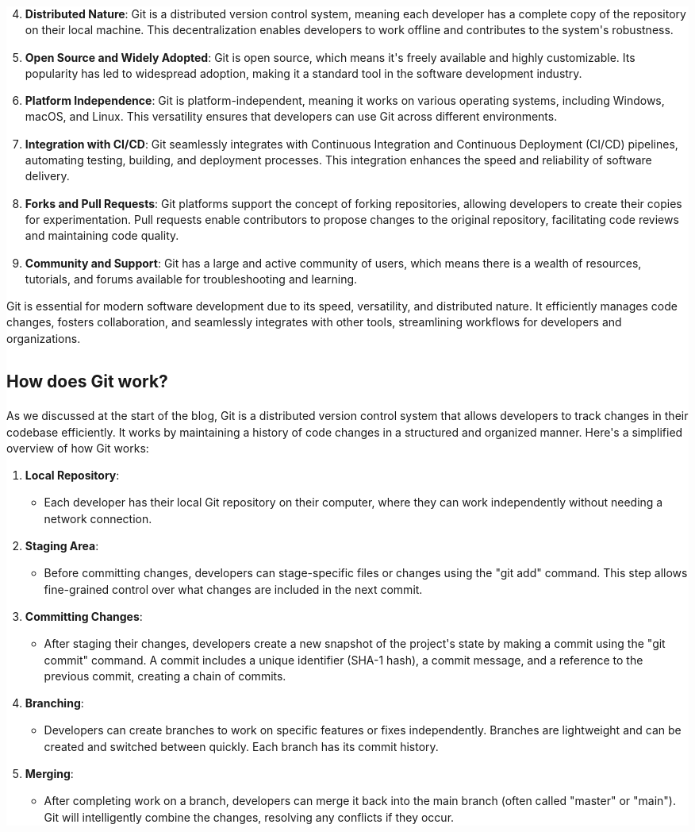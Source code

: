 4. **Distributed Nature**: Git is a distributed version control system, meaning each developer has a complete copy of the repository on their local machine. This decentralization enables developers to work offline and contributes to the system's robustness.
    
5. **Open Source and Widely Adopted**: Git is open source, which means it's freely available and highly customizable. Its popularity has led to widespread adoption, making it a standard tool in the software development industry.
    
6. **Platform Independence**: Git is platform-independent, meaning it works on various operating systems, including Windows, macOS, and Linux. This versatility ensures that developers can use Git across different environments.
    
7. **Integration with CI/CD**: Git seamlessly integrates with Continuous Integration and Continuous Deployment (CI/CD) pipelines, automating testing, building, and deployment processes. This integration enhances the speed and reliability of software delivery.
    
8. **Forks and Pull Requests**: Git platforms support the concept of forking repositories, allowing developers to create their copies for experimentation. Pull requests enable contributors to propose changes to the original repository, facilitating code reviews and maintaining code quality.
    
9. **Community and Support**: Git has a large and active community of users, which means there is a wealth of resources, tutorials, and forums available for troubleshooting and learning.
    

Git is essential for modern software development due to its speed, versatility, and distributed nature. It efficiently manages code changes, fosters collaboration, and seamlessly integrates with other tools, streamlining workflows for developers and organizations.

## How does Git work?

As we discussed at the start of the blog, Git is a distributed version control system that allows developers to track changes in their codebase efficiently. It works by maintaining a history of code changes in a structured and organized manner. Here's a simplified overview of how Git works:

1. **Local Repository**:
    
    * Each developer has their local Git repository on their computer, where they can work independently without needing a network connection.
        
2. **Staging Area**:
    
    * Before committing changes, developers can stage-specific files or changes using the "git add" command. This step allows fine-grained control over what changes are included in the next commit.
        
3. **Committing Changes**:
    
    * After staging their changes, developers create a new snapshot of the project's state by making a commit using the "git commit" command. A commit includes a unique identifier (SHA-1 hash), a commit message, and a reference to the previous commit, creating a chain of commits.
        
4. **Branching**:
    
    * Developers can create branches to work on specific features or fixes independently. Branches are lightweight and can be created and switched between quickly. Each branch has its commit history.
        
5. **Merging**:
    
    * After completing work on a branch, developers can merge it back into the main branch (often called "master" or "main"). Git will intelligently combine the changes, resolving any conflicts if they occur.
        
